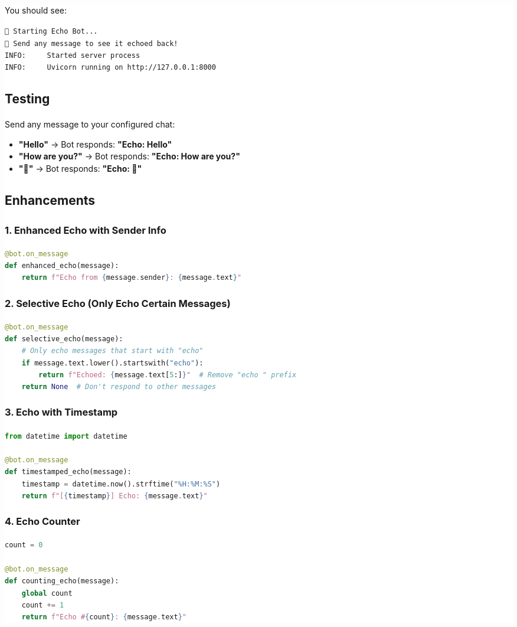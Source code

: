 You should see:
```
🔄 Starting Echo Bot...
💬 Send any message to see it echoed back!
INFO:     Started server process
INFO:     Uvicorn running on http://127.0.0.1:8000
```

## Testing

Send any message to your configured chat:
- **"Hello"** → Bot responds: **"Echo: Hello"**
- **"How are you?"** → Bot responds: **"Echo: How are you?"**
- **"🎉"** → Bot responds: **"Echo: 🎉"**

## Enhancements

### 1. Enhanced Echo with Sender Info

```python
@bot.on_message
def enhanced_echo(message):
    return f"Echo from {message.sender}: {message.text}"
```

### 2. Selective Echo (Only Echo Certain Messages)

```python
@bot.on_message
def selective_echo(message):
    # Only echo messages that start with "echo"
    if message.text.lower().startswith("echo"):
        return f"Echoed: {message.text[5:]}"  # Remove "echo " prefix
    return None  # Don't respond to other messages
```

### 3. Echo with Timestamp

```python
from datetime import datetime

@bot.on_message
def timestamped_echo(message):
    timestamp = datetime.now().strftime("%H:%M:%S")
    return f"[{timestamp}] Echo: {message.text}"
```

### 4. Echo Counter

```python
count = 0

@bot.on_message
def counting_echo(message):
    global count
    count += 1
    return f"Echo #{count}: {message.text}"
```
